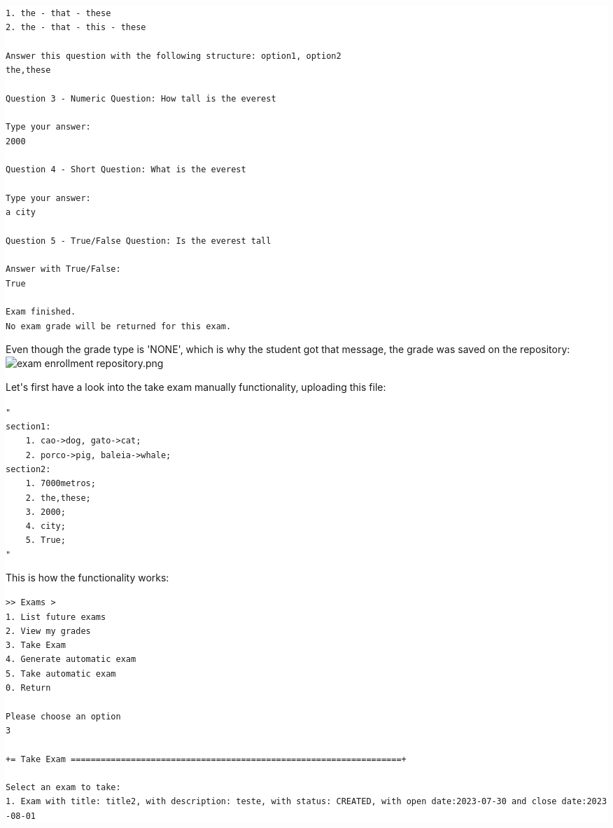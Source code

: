 ```
1. the - that - these
2. the - that - this - these

Answer this question with the following structure: option1, option2
the,these

Question 3 - Numeric Question: How tall is the everest

Type your answer:
2000

Question 4 - Short Question: What is the everest

Type your answer:
a city

Question 5 - True/False Question: Is the everest tall

Answer with True/False:
True

Exam finished.
No exam grade will be returned for this exam.
```

Even though the grade type is 'NONE', which is why the student got that message, the grade
was saved on the repository:
![exam enrollment repository.png](Support/exam%20enrollment%20repository.png)

Let's first have a look into the take exam manually functionality, uploading this file:
```
"
section1:
    1. cao->dog, gato->cat;
    2. porco->pig, baleia->whale;
section2:
    1. 7000metros;
    2. the,these;
    3. 2000;
    4. city;
    5. True;
"
```

This is how the functionality works:
```
>> Exams >
1. List future exams
2. View my grades
3. Take Exam
4. Generate automatic exam
5. Take automatic exam
0. Return 

Please choose an option
3

+= Take Exam ==================================================================+

Select an exam to take:
1. Exam with title: title2, with description: teste, with status: CREATED, with open date:2023-07-30 and close date:2023-08-01

```